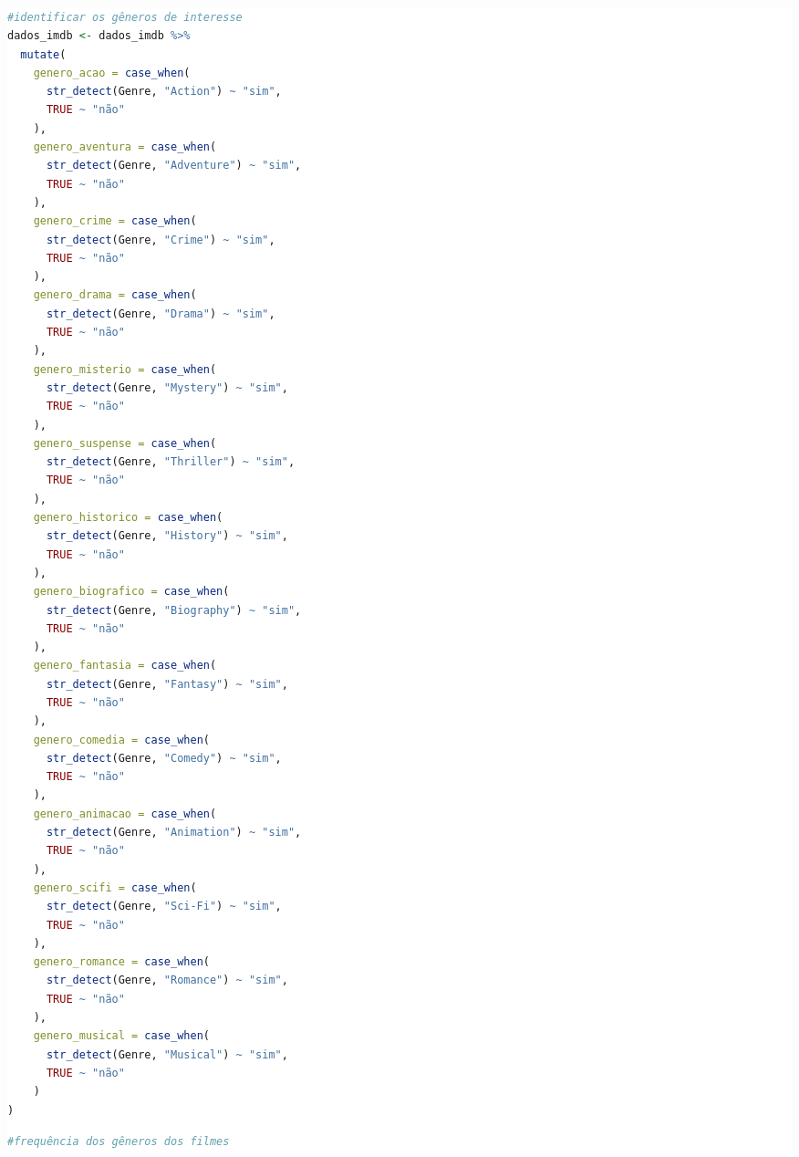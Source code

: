 ``` r
#identificar os gêneros de interesse
dados_imdb <- dados_imdb %>% 
  mutate(
    genero_acao = case_when(
      str_detect(Genre, "Action") ~ "sim",
      TRUE ~ "não"
    ), 
    genero_aventura = case_when(
      str_detect(Genre, "Adventure") ~ "sim",
      TRUE ~ "não"
    ),
    genero_crime = case_when(
      str_detect(Genre, "Crime") ~ "sim",
      TRUE ~ "não"
    ), 
    genero_drama = case_when(
      str_detect(Genre, "Drama") ~ "sim",
      TRUE ~ "não"
    ), 
    genero_misterio = case_when(
      str_detect(Genre, "Mystery") ~ "sim",
      TRUE ~ "não"
    ), 
    genero_suspense = case_when(
      str_detect(Genre, "Thriller") ~ "sim",
      TRUE ~ "não"
    ), 
    genero_historico = case_when(
      str_detect(Genre, "History") ~ "sim",
      TRUE ~ "não"
    ), 
    genero_biografico = case_when(
      str_detect(Genre, "Biography") ~ "sim",
      TRUE ~ "não"
    ), 
    genero_fantasia = case_when(
      str_detect(Genre, "Fantasy") ~ "sim",
      TRUE ~ "não"
    ), 
    genero_comedia = case_when(
      str_detect(Genre, "Comedy") ~ "sim",
      TRUE ~ "não"
    ),  
    genero_animacao = case_when(
      str_detect(Genre, "Animation") ~ "sim",
      TRUE ~ "não"
    ),    
    genero_scifi = case_when(
      str_detect(Genre, "Sci-Fi") ~ "sim",
      TRUE ~ "não"
    ),   
    genero_romance = case_when(
      str_detect(Genre, "Romance") ~ "sim",
      TRUE ~ "não"
    ),   
    genero_musical = case_when(
      str_detect(Genre, "Musical") ~ "sim",
      TRUE ~ "não"
    )
)
```
``` r
#frequência dos gêneros dos filmes
```